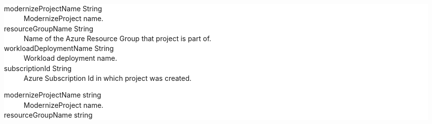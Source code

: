 <div>
<pulumi-choosable type="language" values="java">
<dl class="resources-properties"><dt class="property-required property-replacement"
            title="Required">
        <span id="modernizeprojectname_java">
<a data-swiftype-name="resource-property" data-swiftype-type="text" href="#modernizeprojectname_java" style="color: inherit; text-decoration: inherit;">modernize<wbr>Project<wbr>Name</a>
</span>
        <span class="property-indicator"></span>
        <span class="property-type">String</span>
    </dt>
    <dd>ModernizeProject name.</dd><dt class="property-required property-replacement"
            title="Required">
        <span id="resourcegroupname_java">
<a data-swiftype-name="resource-property" data-swiftype-type="text" href="#resourcegroupname_java" style="color: inherit; text-decoration: inherit;">resource<wbr>Group<wbr>Name</a>
</span>
        <span class="property-indicator"></span>
        <span class="property-type">String</span>
    </dt>
    <dd>Name of the Azure Resource Group that project is part of.</dd><dt class="property-required property-replacement"
            title="Required">
        <span id="workloaddeploymentname_java">
<a data-swiftype-name="resource-property" data-swiftype-type="text" href="#workloaddeploymentname_java" style="color: inherit; text-decoration: inherit;">workload<wbr>Deployment<wbr>Name</a>
</span>
        <span class="property-indicator"></span>
        <span class="property-type">String</span>
    </dt>
    <dd>Workload deployment name.</dd><dt class="property-optional property-replacement"
            title="Optional">
        <span id="subscriptionid_java">
<a data-swiftype-name="resource-property" data-swiftype-type="text" href="#subscriptionid_java" style="color: inherit; text-decoration: inherit;">subscription<wbr>Id</a>
</span>
        <span class="property-indicator"></span>
        <span class="property-type">String</span>
    </dt>
    <dd>Azure Subscription Id in which project was created.</dd></dl>
</pulumi-choosable>
</div>

<div>
<pulumi-choosable type="language" values="javascript,typescript">
<dl class="resources-properties"><dt class="property-required property-replacement"
            title="Required">
        <span id="modernizeprojectname_nodejs">
<a data-swiftype-name="resource-property" data-swiftype-type="text" href="#modernizeprojectname_nodejs" style="color: inherit; text-decoration: inherit;">modernize<wbr>Project<wbr>Name</a>
</span>
        <span class="property-indicator"></span>
        <span class="property-type">string</span>
    </dt>
    <dd>ModernizeProject name.</dd><dt class="property-required property-replacement"
            title="Required">
        <span id="resourcegroupname_nodejs">
<a data-swiftype-name="resource-property" data-swiftype-type="text" href="#resourcegroupname_nodejs" style="color: inherit; text-decoration: inherit;">resource<wbr>Group<wbr>Name</a>
</span>
        <span class="property-indicator"></span>
        <span class="property-type">string</span>
    </dt>